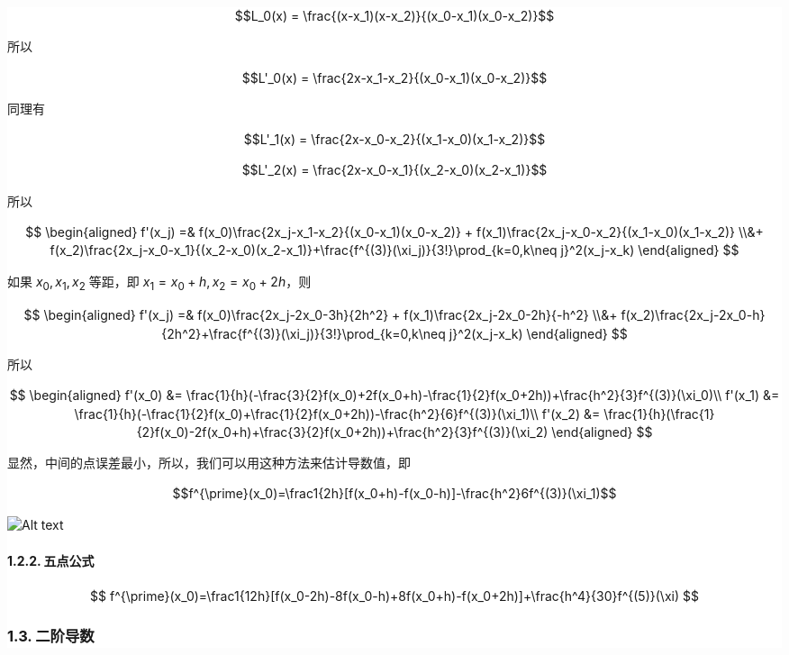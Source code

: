 $$L_0(x) = \frac{(x-x_1)(x-x_2)}{(x_0-x_1)(x_0-x_2)}$$

所以

$$L'_0(x) = \frac{2x-x_1-x_2}{(x_0-x_1)(x_0-x_2)}$$

同理有

$$L'_1(x) = \frac{2x-x_0-x_2}{(x_1-x_0)(x_1-x_2)}$$

$$L'_2(x) = \frac{2x-x_0-x_1}{(x_2-x_0)(x_2-x_1)}$$

所以

$$
\begin{aligned}
f'(x_j) =& f(x_0)\frac{2x_j-x_1-x_2}{(x_0-x_1)(x_0-x_2)} + f(x_1)\frac{2x_j-x_0-x_2}{(x_1-x_0)(x_1-x_2)} \\&+ f(x_2)\frac{2x_j-x_0-x_1}{(x_2-x_0)(x_2-x_1)}+\frac{f^{(3)}(\xi_j)}{3!}\prod_{k=0,k\neq j}^2(x_j-x_k)
\end{aligned}
$$

如果 $x_0,x_1,x_2$ 等距，即 $x_1=x_0+h,x_2=x_0+2h$，则

$$
\begin{aligned}
f'(x_j) =& f(x_0)\frac{2x_j-2x_0-3h}{2h^2} + f(x_1)\frac{2x_j-2x_0-2h}{-h^2} \\&+ f(x_2)\frac{2x_j-2x_0-h}{2h^2}+\frac{f^{(3)}(\xi_j)}{3!}\prod_{k=0,k\neq j}^2(x_j-x_k)
\end{aligned}
$$

所以

$$
\begin{aligned}
f'(x_0) &= \frac{1}{h}(-\frac{3}{2}f(x_0)+2f(x_0+h)-\frac{1}{2}f(x_0+2h))+\frac{h^2}{3}f^{(3)}(\xi_0)\\
f'(x_1) &= \frac{1}{h}(-\frac{1}{2}f(x_0)+\frac{1}{2}f(x_0+2h))-\frac{h^2}{6}f^{(3)}(\xi_1)\\
f'(x_2) &= \frac{1}{h}(\frac{1}{2}f(x_0)-2f(x_0+h)+\frac{3}{2}f(x_0+2h))+\frac{h^2}{3}f^{(3)}(\xi_2)
\end{aligned}
$$

显然，中间的点误差最小，所以，我们可以用这种方法来估计导数值，即

$$f^{\prime}(x_0)=\frac1{2h}[f(x_0+h)-f(x_0-h)]-\frac{h^2}6f^{(3)}(\xi_1)$$

![Alt text](https://img.memset0.cn/2024/11/19/5dGjrD8z.png)

#### 1.2.2. 五点公式

$$
f^{\prime}(x_0)=\frac1{12h}[f(x_0-2h)-8f(x_0-h)+8f(x_0+h)-f(x_0+2h)]+\frac{h^4}{30}f^{(5)}(\xi)
$$

### 1.3. 二阶导数
